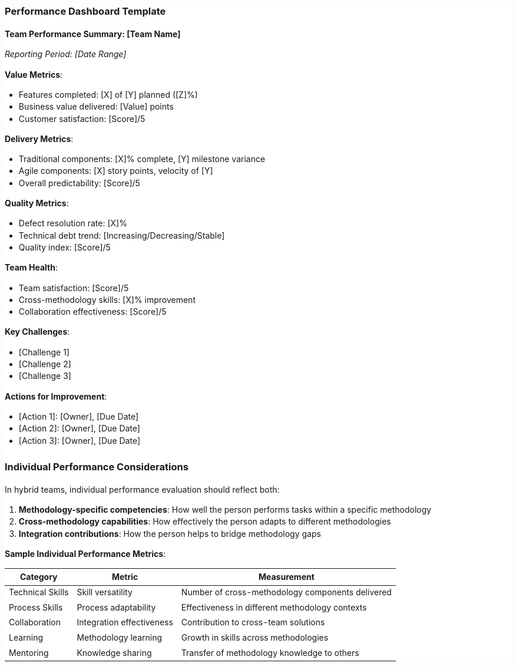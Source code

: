 ### Performance Dashboard Template

**Team Performance Summary: [Team Name]**

*Reporting Period: [Date Range]*

**Value Metrics**:
- Features completed: [X] of [Y] planned ([Z]%)
- Business value delivered: [Value] points
- Customer satisfaction: [Score]/5

**Delivery Metrics**:
- Traditional components: [X]% complete, [Y] milestone variance
- Agile components: [X] story points, velocity of [Y]
- Overall predictability: [Score]/5

**Quality Metrics**:
- Defect resolution rate: [X]%
- Technical debt trend: [Increasing/Decreasing/Stable]
- Quality index: [Score]/5

**Team Health**:
- Team satisfaction: [Score]/5
- Cross-methodology skills: [X]% improvement
- Collaboration effectiveness: [Score]/5

**Key Challenges**:
- [Challenge 1]
- [Challenge 2]
- [Challenge 3]

**Actions for Improvement**:
- [Action 1]: [Owner], [Due Date]
- [Action 2]: [Owner], [Due Date]
- [Action 3]: [Owner], [Due Date]

### Individual Performance Considerations

In hybrid teams, individual performance evaluation should reflect both:

1. **Methodology-specific competencies**: How well the person performs tasks within a specific methodology
2. **Cross-methodology capabilities**: How effectively the person adapts to different methodologies
3. **Integration contributions**: How the person helps to bridge methodology gaps

**Sample Individual Performance Metrics**:

| Category | Metric | Measurement |
|----------|--------|-------------|
| Technical Skills | Skill versatility | Number of cross-methodology components delivered |
| Process Skills | Process adaptability | Effectiveness in different methodology contexts |
| Collaboration | Integration effectiveness | Contribution to cross-team solutions |
| Learning | Methodology learning | Growth in skills across methodologies |
| Mentoring | Knowledge sharing | Transfer of methodology knowledge to others |

